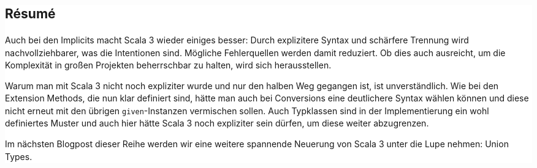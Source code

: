   
## Résumé

Auch bei den Implicits macht Scala 3 wieder einiges besser: Durch
explizitere Syntax und schärfere Trennung wird nachvollziehbarer, was
die Intentionen sind. Mögliche Fehlerquellen werden damit
reduziert. Ob dies auch ausreicht, um die Komplexität in großen
Projekten beherrschbar zu halten, wird sich herausstellen.

Warum man mit Scala 3 nicht noch expliziter wurde und nur den halben
Weg gegangen ist, ist unverständlich. Wie bei den Extension Methods,
die nun klar definiert sind, hätte man auch bei Conversions eine
deutlichere Syntax wählen können und diese nicht erneut mit den
übrigen `given`-Instanzen vermischen sollen. Auch Typklassen sind in
der Implementierung ein wohl definiertes Muster und auch hier hätte
Scala 3 noch expliziter sein dürfen, um diese weiter abzugrenzen.

Im nächsten Blogpost dieser Reihe werden wir eine weitere spannende
Neuerung von Scala 3 unter die Lupe nehmen: Union Types.

